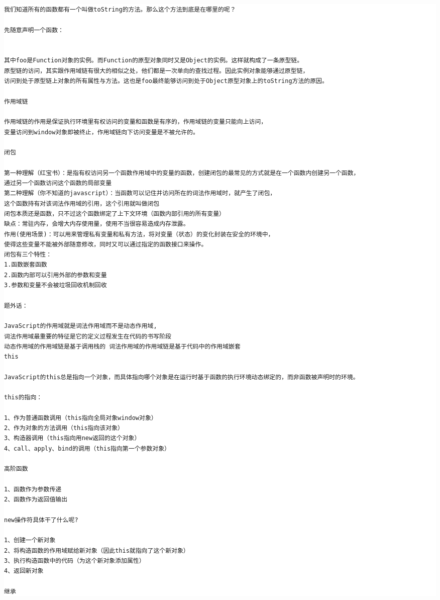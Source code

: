 
	我们知道所有的函数都有一个叫做toString的方法。那么这个方法到底是在哪里的呢？

	先随意声明一个函数：


	其中foo是Function对象的实例。而Function的原型对象同时又是Object的实例。这样就构成了一条原型链。
	原型链的访问，其实跟作用域链有很大的相似之处，他们都是一次单向的查找过程。因此实例对象能够通过原型链，
	访问到处于原型链上对象的所有属性与方法。这也是foo最终能够访问到处于Object原型对象上的toString方法的原因。

	作用域链

	作用域链的作用是保证执行环境里有权访问的变量和函数是有序的，作用域链的变量只能向上访问，
	变量访问到window对象即被终止，作用域链向下访问变量是不被允许的。

	闭包

	第一种理解（红宝书）：是指有权访问另一个函数作用域中的变量的函数，创建闭包的最常见的方式就是在一个函数内创建另一个函数，
	通过另一个函数访问这个函数的局部变量
	第二种理解（你不知道的javascript）：当函数可以记住并访问所在的词法作用域时，就产生了闭包，
	这个函数持有对该词法作用域的引用，这个引用就叫做闭包
	闭包本质还是函数，只不过这个函数绑定了上下文环境（函数内部引用的所有变量）
	缺点：常驻内存，会增大内存使用量，使用不当很容易造成内存泄露。
	作用(使用场景)：可以用来管理私有变量和私有方法，将对变量（状态）的变化封装在安全的环境中，
	使得这些变量不能被外部随意修改，同时又可以通过指定的函数接口来操作。
	闭包有三个特性：
	1.函数嵌套函数
	2.函数内部可以引用外部的参数和变量
	3.参数和变量不会被垃圾回收机制回收

	题外话：

	JavaScript的作用域就是词法作用域而不是动态作用域,
	词法作用域最重要的特征是它的定义过程发生在代码的书写阶段
	动态作用域的作用域链是基于调用栈的 词法作用域的作用域链是基于代码中的作用域嵌套
	this

	JavaScript的this总是指向一个对象，而具体指向哪个对象是在运行时基于函数的执行环境动态绑定的，而非函数被声明时的环境。

	this的指向：

	1、作为普通函数调用（this指向全局对象window对象）
	2、作为对象的方法调用（this指向该对象）
	3、构造器调用（this指向用new返回的这个对象）
	4、call、apply、bind的调用（this指向第一个参数对象）

	高阶函数

	1、函数作为参数传递
	2、函数作为返回值输出

	new操作符具体干了什么呢?

	1、创建一个新对象
	2、将构造函数的作用域赋给新对象（因此this就指向了这个新对象）
	3、执行构造函数中的代码（为这个新对象添加属性）
	4、返回新对象

	继承
